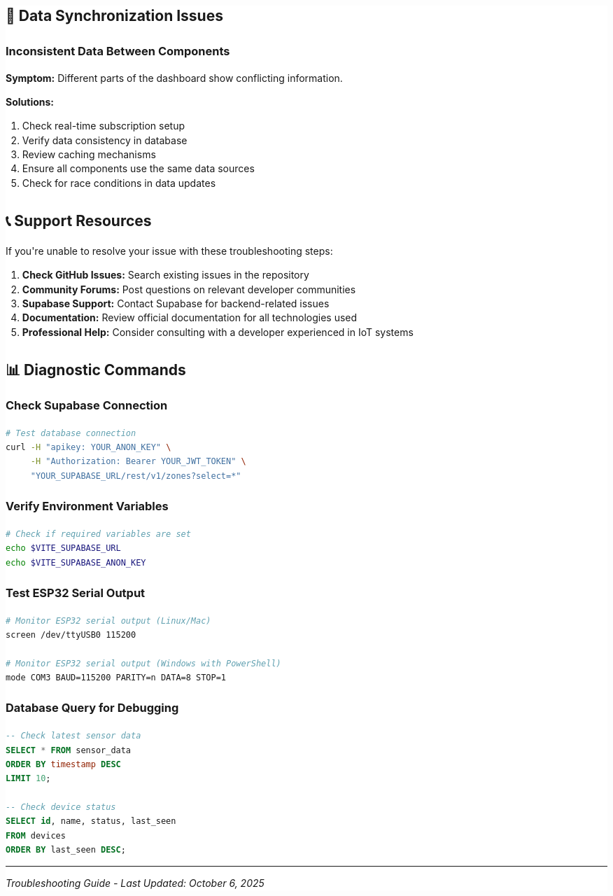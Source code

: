 ## 🔄 Data Synchronization Issues

### Inconsistent Data Between Components

**Symptom:** Different parts of the dashboard show conflicting information.

**Solutions:**
1. Check real-time subscription setup
2. Verify data consistency in database
3. Review caching mechanisms
4. Ensure all components use the same data sources
5. Check for race conditions in data updates

## 📞 Support Resources

If you're unable to resolve your issue with these troubleshooting steps:

1. **Check GitHub Issues:** Search existing issues in the repository
2. **Community Forums:** Post questions on relevant developer communities
3. **Supabase Support:** Contact Supabase for backend-related issues
4. **Documentation:** Review official documentation for all technologies used
5. **Professional Help:** Consider consulting with a developer experienced in IoT systems

## 📊 Diagnostic Commands

### Check Supabase Connection
```bash
# Test database connection
curl -H "apikey: YOUR_ANON_KEY" \
     -H "Authorization: Bearer YOUR_JWT_TOKEN" \
     "YOUR_SUPABASE_URL/rest/v1/zones?select=*"
```

### Verify Environment Variables
```bash
# Check if required variables are set
echo $VITE_SUPABASE_URL
echo $VITE_SUPABASE_ANON_KEY
```

### Test ESP32 Serial Output
```bash
# Monitor ESP32 serial output (Linux/Mac)
screen /dev/ttyUSB0 115200

# Monitor ESP32 serial output (Windows with PowerShell)
mode COM3 BAUD=115200 PARITY=n DATA=8 STOP=1
```

### Database Query for Debugging
```sql
-- Check latest sensor data
SELECT * FROM sensor_data 
ORDER BY timestamp DESC 
LIMIT 10;

-- Check device status
SELECT id, name, status, last_seen 
FROM devices 
ORDER BY last_seen DESC;
```

---

*Troubleshooting Guide - Last Updated: October 6, 2025*